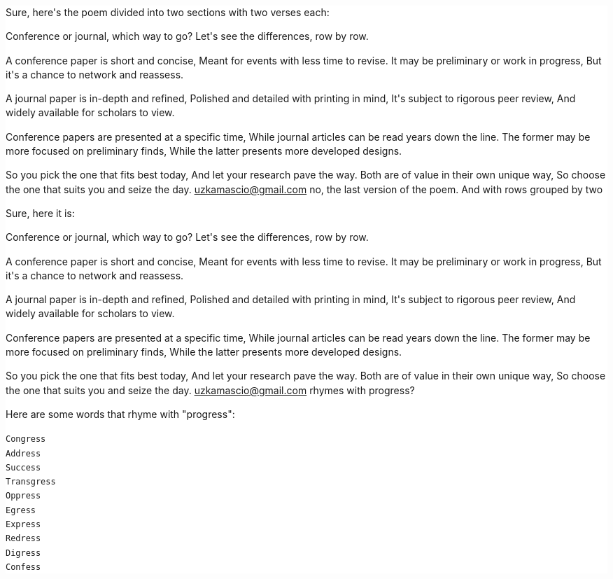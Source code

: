 Sure, here's the poem divided into two sections with two verses each:

Conference or journal, which way to go?
Let's see the differences, row by row.

A conference paper is short and concise,
Meant for events with less time to revise.
It may be preliminary or work in progress,
But it's a chance to network and reassess.

A journal paper is in-depth and refined,
Polished and detailed with printing in mind,
It's subject to rigorous peer review,
And widely available for scholars to view.

Conference papers are presented at a specific time,
While journal articles can be read years down the line.
The former may be more focused on preliminary finds,
While the latter presents more developed designs.

So you pick the one that fits best today,
And let your research pave the way.
Both are of value in their own unique way,
So choose the one that suits you and seize the day.
uzkamascio@gmail.com
no, the last version of the poem. And with rows grouped by two

Sure, here it is:

Conference or journal, which way to go?
Let's see the differences, row by row.

A conference paper is short and concise,
Meant for events with less time to revise.
It may be preliminary or work in progress,
But it's a chance to network and reassess.

A journal paper is in-depth and refined,
Polished and detailed with printing in mind,
It's subject to rigorous peer review,
And widely available for scholars to view.

Conference papers are presented at a specific time,
While journal articles can be read years down the line.
The former may be more focused on preliminary finds,
While the latter presents more developed designs.

So you pick the one that fits best today,
And let your research pave the way.
Both are of value in their own unique way,
So choose the one that suits you and seize the day.
uzkamascio@gmail.com
rhymes with progress?

Here are some words that rhyme with "progress":

    Congress
    Address
    Success
    Transgress
    Oppress
    Egress
    Express
    Redress
    Digress
    Confess
